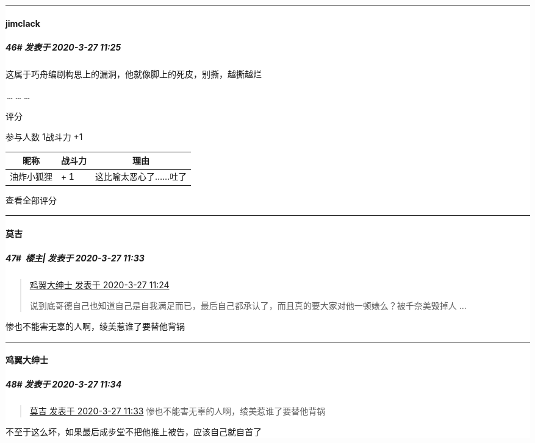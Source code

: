 





*****

####  jimclack  
##### 46#       发表于 2020-3-27 11:25




这属于巧舟编剧构思上的漏洞，他就像脚上的死皮，别撕，越撕越烂



﹍﹍﹍

评分





 参与人数 1战斗力 +1

|昵称|战斗力|理由|
|----|---|---|
| 油炸小狐狸| + 1|这比喻太恶心了……吐了|



查看全部评分






*****

####  莫吉  
##### 47#         楼主| 发表于 2020-3-27 11:33



<blockquote><a href="httphttps://bbs.saraba1st.com/2b/forum.php?mod=redirect&amp;goto=findpost&amp;pid=46889821&amp;ptid=1921068" target="_blank">鸡翼大绅士 发表于 2020-3-27 11:24</a>

说到底哥德自己也知道自己是自我满足而已，最后自己都承认了，而且真的要大家对他一顿婊么？被千奈美毁掉人 ...</blockquote>
惨也不能害无辜的人啊，绫美惹谁了要替他背锅







*****

####  鸡翼大绅士  
##### 48#       发表于 2020-3-27 11:34



<blockquote><a href="httphttps://bbs.saraba1st.com/2b/forum.php?mod=redirect&amp;goto=findpost&amp;pid=46889951&amp;ptid=1921068" target="_blank">莫吉 发表于 2020-3-27 11:33</a>
惨也不能害无辜的人啊，绫美惹谁了要替他背锅</blockquote>
不至于这么坏，如果最后成步堂不把他推上被告，应该自己就自首了
